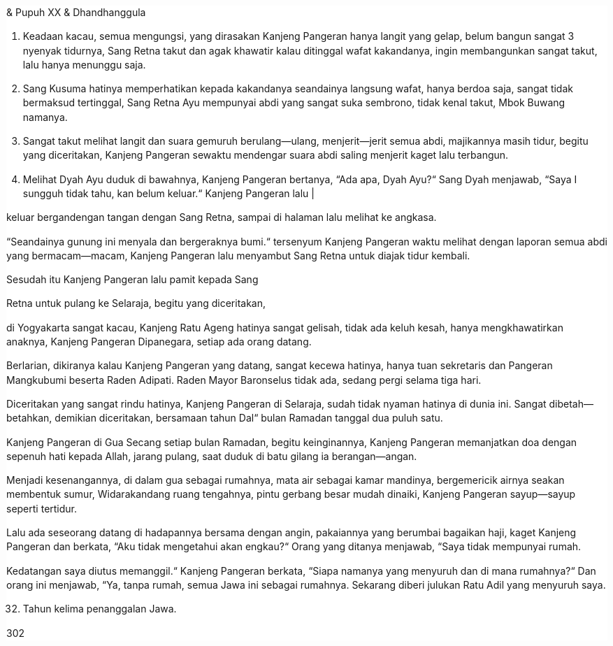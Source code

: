 & Pupuh XX & Dhandhanggula

1. Keadaan kacau, semua mengungsi, yang dirasakan Kanjeng Pangeran hanya langit yang gelap, belum bangun sangat 3 nyenyak tidurnya, Sang Retna takut dan agak khawatir kalau ditinggal wafat kakandanya, ingin membangunkan sangat takut, lalu hanya menunggu saja.

2. Sang Kusuma hatinya memperhatikan kepada kakandanya seandainya langsung wafat, hanya berdoa saja, sangat tidak bermaksud tertinggal, Sang Retna Ayu mempunyai abdi yang sangat suka sembrono, tidak kenal takut, Mbok Buwang namanya.

3. Sangat takut melihat langit dan suara gemuruh berulang—ulang, menjerit—jerit semua abdi, majikannya masih tidur, begitu yang diceritakan, Kanjeng Pangeran sewaktu mendengar suara abdi saling menjerit kaget lalu terbangun.

4. Melihat Dyah Ayu duduk di bawahnya, Kanjeng Pangeran bertanya, “Ada apa, Dyah Ayu?“ Sang Dyah menjawab, “Saya I sungguh tidak tahu, kan belum keluar.“ Kanjeng Pangeran lalu |

keluar bergandengan tangan dengan Sang Retna, sampai di halaman lalu melihat ke angkasa.

“Seandainya gunung ini menyala dan bergeraknya bumi.“ tersenyum Kanjeng Pangeran waktu melihat dengan laporan semua abdi yang bermacam—macam, Kanjeng Pangeran lalu menyambut Sang Retna untuk diajak tidur kembali.

Sesudah itu Kanjeng Pangeran lalu pamit kepada Sang

Retna untuk pulang ke Selaraja, begitu yang diceritakan,

di Yogyakarta sangat kacau, Kanjeng Ratu Ageng hatinya sangat gelisah, tidak ada keluh kesah, hanya mengkhawatirkan anaknya, Kanjeng Pangeran Dipanegara, setiap ada orang datang.

Berlarian, dikiranya kalau Kanjeng Pangeran yang datang, sangat kecewa hatinya, hanya tuan sekretaris dan Pangeran Mangkubumi beserta Raden Adipati. Raden Mayor Baronselus tidak ada, sedang pergi selama tiga hari.

Diceritakan yang sangat rindu hatinya, Kanjeng Pangeran di Selaraja, sudah tidak nyaman hatinya di dunia ini. Sangat dibetah—betahkan, demikian diceritakan, bersamaan tahun Dal“ bulan Ramadan tanggal dua puluh satu.

Kanjeng Pangeran di Gua Secang setiap bulan Ramadan, begitu keinginannya, Kanjeng Pangeran memanjatkan doa dengan sepenuh hati kepada Allah, jarang pulang, saat duduk di batu gilang ia berangan—angan.

Menjadi kesenangannya, di dalam gua sebagai rumahnya, mata air sebagai kamar mandinya, bergemericik airnya seakan membentuk sumur, Widarakandang ruang tengahnya, pintu gerbang besar mudah dinaiki, Kanjeng Pangeran sayup—sayup seperti tertidur.

Lalu ada seseorang datang di hadapannya bersama dengan angin, pakaiannya yang berumbai bagaikan haji, kaget Kanjeng Pangeran dan berkata, “Aku tidak mengetahui akan engkau?“ Orang yang ditanya menjawab, “Saya tidak mempunyai rumah.

Kedatangan saya diutus memanggil.“ Kanjeng Pangeran berkata, “Siapa namanya yang menyuruh dan di mana rumahnya?“ Dan orang ini menjawab, “Ya, tanpa rumah, semua Jawa ini sebagai rumahnya. Sekarang diberi julukan Ratu Adil yang menyuruh saya.

32. Tahun kelima penanggalan Jawa.

302

 
